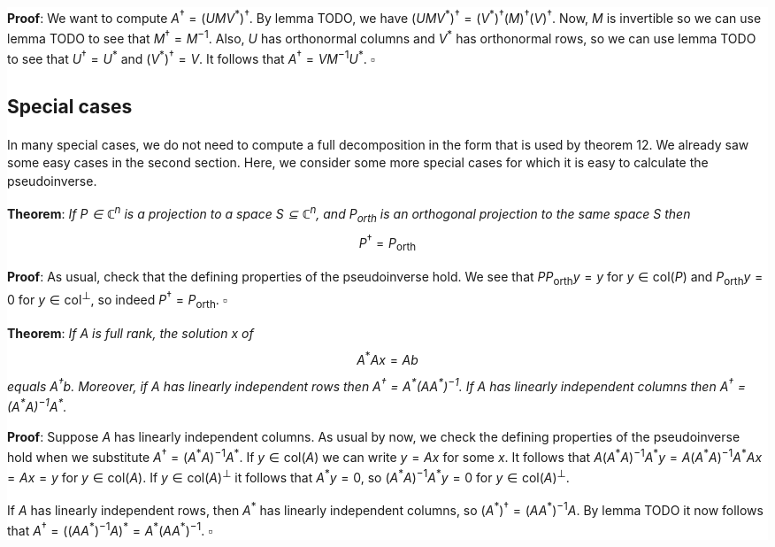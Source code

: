 **Proof**: We want to compute $A^\dagger = (UMV^*)^\dagger$. By lemma TODO, we have $(UMV^*)^\dagger = (V^*)^\dagger (M)^\dagger (V)^\dagger$. Now, $M$ is invertible so we can use lemma TODO to see that $M^\dagger = M^{-1}$. Also, $U$ has orthonormal columns and $V^*$ has orthonormal rows, so we can use lemma TODO to see that $U^\dagger = U^*$ and $(V^*)^\dagger = V$. It follows that $A^\dagger = VM^{-1}U^*$. $\square$


## Special cases

In many special cases, we do not need to compute a full decomposition in the form that is used by theorem 12. We already saw some easy cases in the second section. Here, we consider some more special cases for which it is easy to calculate the pseudoinverse.

**Theorem**: *If $P \in \mathbb{C}^{n}$ is a projection to a space $S \subseteq \mathbb{C}^n$, and $P_\text{orth}$ is an orthogonal projection to the same space $S$ then*
$$ P^\dagger = P_\text{orth} $$

**Proof**: As usual, check that the defining properties of the pseudoinverse hold. We see that $P P_\text{orth} y = y$ for $y \in \text{col}(P)$ and $P_\text{orth} y = 0$ for $y \in \text{col}^\perp$, so indeed $P^\dagger = P_\text{orth}$. $\square$

**Theorem**: *If $A$ is full rank, the solution $x$ of*
$$ A^*Ax = Ab $$
*equals $A^\dagger b$. Moreover, if $A$ has linearly independent rows then $A^\dagger = A^*(AA^*)^{-1}$. If $A$ has linearly independent columns then $A^\dagger = (A^*A)^{-1}A^*$.*

**Proof**: Suppose $A$ has linearly independent columns. As usual by now, we check the defining properties of the pseudoinverse hold when we substitute $A^\dagger = (A^*A)^{-1}A^*$. If $y \in \text{col}(A)$ we can write $y = Ax$ for some $x$. It follows that $A(A^*A)^{-1}A^*y = A(A^*A)^{-1}A^*Ax = Ax = y$ for $y \in \text{col}(A)$. If $y \in \text{col}(A)^\perp$ it follows that $A^* y = 0$, so $(A^*A)^{-1}A^*y = 0$ for $y \in \text{col}(A)^\perp$.

If $A$ has linearly independent rows, then $A^*$ has linearly independent columns, so $(A^*)^\dagger = (AA^*)^{-1}A$. By lemma TODO it now follows that $A^\dagger = ((AA^*)^{-1}A)^* = A^*(AA^*)^{-1}$. $\square$
